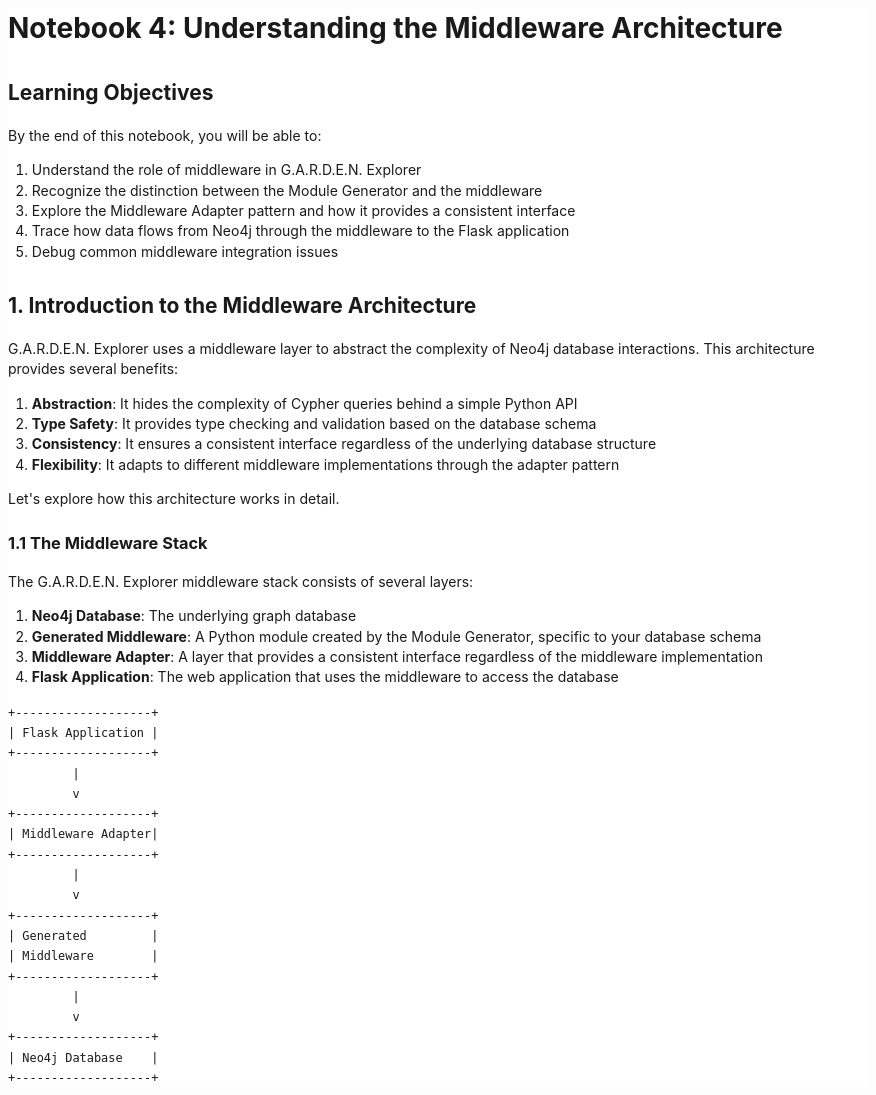 # Notebook 4: Understanding the Middleware Architecture

## Learning Objectives

By the end of this notebook, you will be able to:
1. Understand the role of middleware in G.A.R.D.E.N. Explorer
2. Recognize the distinction between the Module Generator and the middleware
3. Explore the Middleware Adapter pattern and how it provides a consistent interface
4. Trace how data flows from Neo4j through the middleware to the Flask application
5. Debug common middleware integration issues

## 1. Introduction to the Middleware Architecture

G.A.R.D.E.N. Explorer uses a middleware layer to abstract the complexity of Neo4j database interactions. This architecture provides several benefits:

1. **Abstraction**: It hides the complexity of Cypher queries behind a simple Python API
2. **Type Safety**: It provides type checking and validation based on the database schema
3. **Consistency**: It ensures a consistent interface regardless of the underlying database structure
4. **Flexibility**: It adapts to different middleware implementations through the adapter pattern

Let's explore how this architecture works in detail.

### 1.1 The Middleware Stack

The G.A.R.D.E.N. Explorer middleware stack consists of several layers:

1. **Neo4j Database**: The underlying graph database
2. **Generated Middleware**: A Python module created by the Module Generator, specific to your database schema
3. **Middleware Adapter**: A layer that provides a consistent interface regardless of the middleware implementation
4. **Flask Application**: The web application that uses the middleware to access the database

```
+-------------------+
| Flask Application |
+-------------------+
         |
         v
+-------------------+
| Middleware Adapter|
+-------------------+
         |
         v
+-------------------+
| Generated         |
| Middleware        |
+-------------------+
         |
         v
+-------------------+
| Neo4j Database    |
+-------------------+
```
